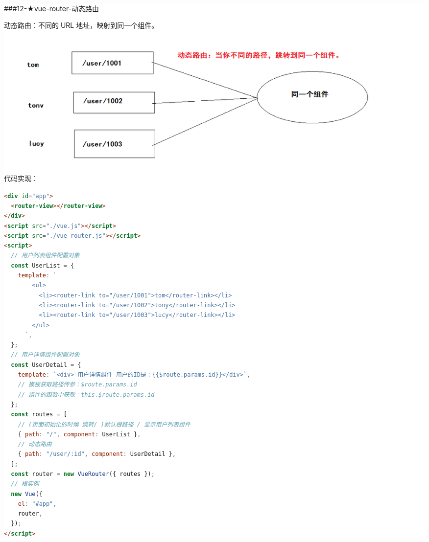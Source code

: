 ###12-★vue-router-动态路由

动态路由：不同的 URL 地址，映射到同一个组件。

![1584606470154](docs/media/1584606470154.png)

代码实现：

```html
<div id="app">
  <router-view></router-view>
</div>
<script src="./vue.js"></script>
<script src="./vue-router.js"></script>
<script>
  // 用户列表组件配置对象
  const UserList = {
    template: `
        <ul>
          <li><router-link to="/user/1001">tom</router-link></li>
          <li><router-link to="/user/1002">tony</router-link></li>
          <li><router-link to="/user/1003">lucy</router-link></li>
        </ul>
      `,
  };
  // 用户详情组件配置对象
  const UserDetail = {
    template: `<div> 用户详情组件 用户的ID是：{{$route.params.id}}</div>`,
    // 模板获取路径传参：$route.params.id
    // 组件的函数中获取：this.$route.params.id
  };
  const routes = [
    // (页面初始化的时候 跳转/ )默认根路径 / 显示用户列表组件
    { path: "/", component: UserList },
    // 动态路由
    { path: "/user/:id", component: UserDetail },
  ];
  const router = new VueRouter({ routes });
  // 根实例
  new Vue({
    el: "#app",
    router,
  });
</script>
```

